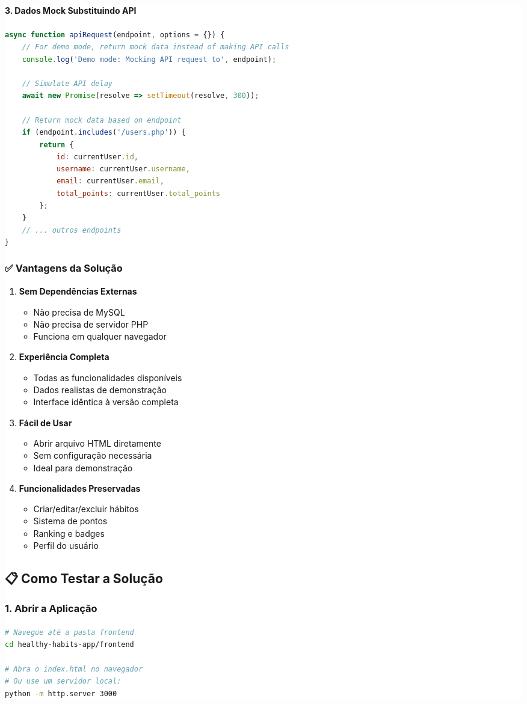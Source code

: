 #### 3. **Dados Mock Substituindo API**
```javascript
async function apiRequest(endpoint, options = {}) {
    // For demo mode, return mock data instead of making API calls
    console.log('Demo mode: Mocking API request to', endpoint);
    
    // Simulate API delay
    await new Promise(resolve => setTimeout(resolve, 300));
    
    // Return mock data based on endpoint
    if (endpoint.includes('/users.php')) {
        return {
            id: currentUser.id,
            username: currentUser.username,
            email: currentUser.email,
            total_points: currentUser.total_points
        };
    }
    // ... outros endpoints
}
```

### ✅ **Vantagens da Solução**

1. **Sem Dependências Externas**
   - Não precisa de MySQL
   - Não precisa de servidor PHP
   - Funciona em qualquer navegador

2. **Experiência Completa**
   - Todas as funcionalidades disponíveis
   - Dados realistas de demonstração
   - Interface idêntica à versão completa

3. **Fácil de Usar**
   - Abrir arquivo HTML diretamente
   - Sem configuração necessária
   - Ideal para demonstração

4. **Funcionalidades Preservadas**
   - Criar/editar/excluir hábitos
   - Sistema de pontos
   - Ranking e badges
   - Perfil do usuário

## 📋 Como Testar a Solução

### 1. **Abrir a Aplicação**
```bash
# Navegue até a pasta frontend
cd healthy-habits-app/frontend

# Abra o index.html no navegador
# Ou use um servidor local:
python -m http.server 3000
```
